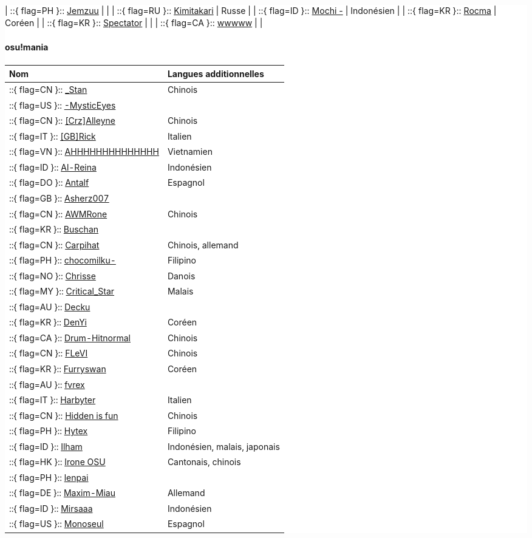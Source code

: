 | ::{ flag=PH }:: [Jemzuu](https://osu.ppy.sh/users/7890134) |  |
| ::{ flag=RU }:: [Kimitakari](https://osu.ppy.sh/users/4741164) | Russe |
| ::{ flag=ID }:: [Mochi -](https://osu.ppy.sh/users/20424806) | Indonésien |
| ::{ flag=KR }:: [Rocma](https://osu.ppy.sh/users/566276) | Coréen |
| ::{ flag=KR }:: [Spectator](https://osu.ppy.sh/users/702598) |  |
| ::{ flag=CA }:: [wwwww](https://osu.ppy.sh/users/8434466) |  |

#### osu!mania

| Nom | Langues additionnelles |
| :-- | :-- |
| ::{ flag=CN }:: [\_Stan](https://osu.ppy.sh/users/1653229) | Chinois |
| ::{ flag=US }:: [-MysticEyes](https://osu.ppy.sh/users/6253266) |  |
| ::{ flag=CN }:: [\[Crz\]Alleyne](https://osu.ppy.sh/users/11279273) | Chinois |
| ::{ flag=IT }:: [\[GB\]Rick](https://osu.ppy.sh/users/25263357) | Italien |
| ::{ flag=VN }:: [AHHHHHHHHHHHHHH](https://osu.ppy.sh/users/8249608) | Vietnamien |
| ::{ flag=ID }:: [Al-Reina](https://osu.ppy.sh/users/7037423) | Indonésien |
| ::{ flag=DO }:: [Antalf](https://osu.ppy.sh/users/8793773) | Espagnol |
| ::{ flag=GB }:: [Asherz007](https://osu.ppy.sh/users/9014047) |  |
| ::{ flag=CN }:: [AWMRone](https://osu.ppy.sh/users/10351684) | Chinois |
| ::{ flag=KR }:: [Buschan](https://osu.ppy.sh/users/16505281) |  |
| ::{ flag=CN }:: [Carpihat](https://osu.ppy.sh/users/10085090) | Chinois, allemand |
| ::{ flag=PH }:: [chocomilku-](https://osu.ppy.sh/users/16687756) | Filipino |
| ::{ flag=NO }:: [Chrisse](https://osu.ppy.sh/users/18382591) | Danois |
| ::{ flag=MY }:: [Critical\_Star](https://osu.ppy.sh/users/3793196) | Malais |
| ::{ flag=AU }:: [Decku](https://osu.ppy.sh/users/13360768) |  |
| ::{ flag=KR }:: [DenYi](https://osu.ppy.sh/users/14998645) | Coréen |
| ::{ flag=CA }:: [Drum-Hitnormal](https://osu.ppy.sh/users/748722) | Chinois |
| ::{ flag=CN }:: [FLeVI](https://osu.ppy.sh/users/12519616) | Chinois |
| ::{ flag=KR }:: [Furryswan](https://osu.ppy.sh/users/9555243) | Coréen |
| ::{ flag=AU }:: [fvrex](https://osu.ppy.sh/users/11863699) |  |
| ::{ flag=IT }:: [Harbyter](https://osu.ppy.sh/users/1147679) | Italien |
| ::{ flag=CN }:: [Hidden is fun](https://osu.ppy.sh/users/10449071) | Chinois |
| ::{ flag=PH }:: [Hytex](https://osu.ppy.sh/users/8536263) | Filipino |
| ::{ flag=ID }:: [Ilham](https://osu.ppy.sh/users/3057154) | Indonésien, malais, japonais |
| ::{ flag=HK }:: [Irone OSU](https://osu.ppy.sh/users/10678230) | Cantonais, chinois |
| ::{ flag=PH }:: [lenpai](https://osu.ppy.sh/users/5314573) |  |
| ::{ flag=DE }:: [Maxim-Miau](https://osu.ppy.sh/users/12660835) | Allemand |
| ::{ flag=ID }:: [Mirsaaa](https://osu.ppy.sh/users/15328093) | Indonésien |
| ::{ flag=US }:: [Monoseul](https://osu.ppy.sh/users/16010604) | Espagnol |